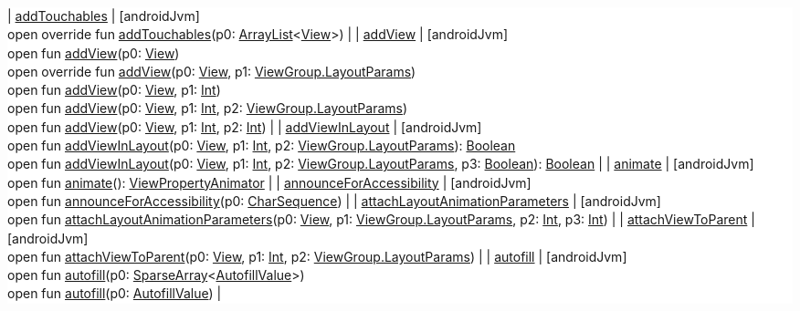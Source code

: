 | [addTouchables](../-vast-swipe-right-menu/index.md#68764176%2FFunctions%2F1677453037) | [androidJvm]<br>open override fun [addTouchables](../-vast-swipe-right-menu/index.md#68764176%2FFunctions%2F1677453037)(p0: [ArrayList](https://developer.android.com/reference/kotlin/java/util/ArrayList.html)<[View](https://developer.android.com/reference/kotlin/android/view/View.html)>) |
| [addView](../-vast-swipe-right-menu/index.md#-676214820%2FFunctions%2F1677453037) | [androidJvm]<br>open fun [addView](../-vast-swipe-right-menu/index.md#-676214820%2FFunctions%2F1677453037)(p0: [View](https://developer.android.com/reference/kotlin/android/view/View.html))<br>open override fun [addView](../-vast-swipe-right-menu/index.md#1503915633%2FFunctions%2F1677453037)(p0: [View](https://developer.android.com/reference/kotlin/android/view/View.html), p1: [ViewGroup.LayoutParams](https://developer.android.com/reference/kotlin/android/view/ViewGroup.LayoutParams.html))<br>open fun [addView](../-vast-swipe-right-menu/index.md#939693057%2FFunctions%2F1677453037)(p0: [View](https://developer.android.com/reference/kotlin/android/view/View.html), p1: [Int](https://kotlinlang.org/api/latest/jvm/stdlib/kotlin/-int/index.html))<br>open fun [addView](../-vast-swipe-right-menu/index.md#1707101206%2FFunctions%2F1677453037)(p0: [View](https://developer.android.com/reference/kotlin/android/view/View.html), p1: [Int](https://kotlinlang.org/api/latest/jvm/stdlib/kotlin/-int/index.html), p2: [ViewGroup.LayoutParams](https://developer.android.com/reference/kotlin/android/view/ViewGroup.LayoutParams.html))<br>open fun [addView](../-vast-swipe-right-menu/index.md#841428668%2FFunctions%2F1677453037)(p0: [View](https://developer.android.com/reference/kotlin/android/view/View.html), p1: [Int](https://kotlinlang.org/api/latest/jvm/stdlib/kotlin/-int/index.html), p2: [Int](https://kotlinlang.org/api/latest/jvm/stdlib/kotlin/-int/index.html)) |
| [addViewInLayout](../-vast-swipe-right-menu/index.md#-2022442969%2FFunctions%2F1677453037) | [androidJvm]<br>open fun [addViewInLayout](../-vast-swipe-right-menu/index.md#-2022442969%2FFunctions%2F1677453037)(p0: [View](https://developer.android.com/reference/kotlin/android/view/View.html), p1: [Int](https://kotlinlang.org/api/latest/jvm/stdlib/kotlin/-int/index.html), p2: [ViewGroup.LayoutParams](https://developer.android.com/reference/kotlin/android/view/ViewGroup.LayoutParams.html)): [Boolean](https://kotlinlang.org/api/latest/jvm/stdlib/kotlin/-boolean/index.html)<br>open fun [addViewInLayout](../-vast-swipe-right-menu/index.md#-776836995%2FFunctions%2F1677453037)(p0: [View](https://developer.android.com/reference/kotlin/android/view/View.html), p1: [Int](https://kotlinlang.org/api/latest/jvm/stdlib/kotlin/-int/index.html), p2: [ViewGroup.LayoutParams](https://developer.android.com/reference/kotlin/android/view/ViewGroup.LayoutParams.html), p3: [Boolean](https://kotlinlang.org/api/latest/jvm/stdlib/kotlin/-boolean/index.html)): [Boolean](https://kotlinlang.org/api/latest/jvm/stdlib/kotlin/-boolean/index.html) |
| [animate](../-vast-swipe-right-menu/index.md#1517796091%2FFunctions%2F1677453037) | [androidJvm]<br>open fun [animate](../-vast-swipe-right-menu/index.md#1517796091%2FFunctions%2F1677453037)(): [ViewPropertyAnimator](https://developer.android.com/reference/kotlin/android/view/ViewPropertyAnimator.html) |
| [announceForAccessibility](../-vast-swipe-right-menu/index.md#-1320548530%2FFunctions%2F1677453037) | [androidJvm]<br>open fun [announceForAccessibility](../-vast-swipe-right-menu/index.md#-1320548530%2FFunctions%2F1677453037)(p0: [CharSequence](https://kotlinlang.org/api/latest/jvm/stdlib/kotlin/-char-sequence/index.html)) |
| [attachLayoutAnimationParameters](../-vast-swipe-right-menu/index.md#-181514646%2FFunctions%2F1677453037) | [androidJvm]<br>open fun [attachLayoutAnimationParameters](../-vast-swipe-right-menu/index.md#-181514646%2FFunctions%2F1677453037)(p0: [View](https://developer.android.com/reference/kotlin/android/view/View.html), p1: [ViewGroup.LayoutParams](https://developer.android.com/reference/kotlin/android/view/ViewGroup.LayoutParams.html), p2: [Int](https://kotlinlang.org/api/latest/jvm/stdlib/kotlin/-int/index.html), p3: [Int](https://kotlinlang.org/api/latest/jvm/stdlib/kotlin/-int/index.html)) |
| [attachViewToParent](../-vast-swipe-right-menu/index.md#36647341%2FFunctions%2F1677453037) | [androidJvm]<br>open fun [attachViewToParent](../-vast-swipe-right-menu/index.md#36647341%2FFunctions%2F1677453037)(p0: [View](https://developer.android.com/reference/kotlin/android/view/View.html), p1: [Int](https://kotlinlang.org/api/latest/jvm/stdlib/kotlin/-int/index.html), p2: [ViewGroup.LayoutParams](https://developer.android.com/reference/kotlin/android/view/ViewGroup.LayoutParams.html)) |
| [autofill](../-vast-swipe-right-menu/index.md#-1988590281%2FFunctions%2F1677453037) | [androidJvm]<br>open fun [autofill](../-vast-swipe-right-menu/index.md#-1988590281%2FFunctions%2F1677453037)(p0: [SparseArray](https://developer.android.com/reference/kotlin/android/util/SparseArray.html)<[AutofillValue](https://developer.android.com/reference/kotlin/android/view/autofill/AutofillValue.html)>)<br>open fun [autofill](../-vast-swipe-right-menu/index.md#331425929%2FFunctions%2F1677453037)(p0: [AutofillValue](https://developer.android.com/reference/kotlin/android/view/autofill/AutofillValue.html)) |